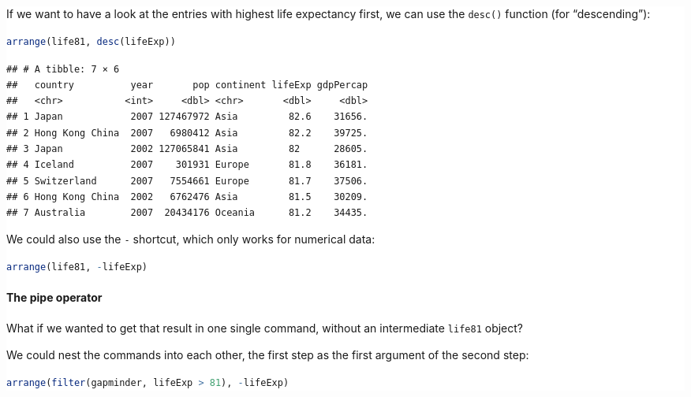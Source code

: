 If we want to have a look at the entries with highest life expectancy
first, we can use the `desc()` function (for “descending”):

``` r
arrange(life81, desc(lifeExp))
```

    ## # A tibble: 7 × 6
    ##   country          year       pop continent lifeExp gdpPercap
    ##   <chr>           <int>     <dbl> <chr>       <dbl>     <dbl>
    ## 1 Japan            2007 127467972 Asia         82.6    31656.
    ## 2 Hong Kong China  2007   6980412 Asia         82.2    39725.
    ## 3 Japan            2002 127065841 Asia         82      28605.
    ## 4 Iceland          2007    301931 Europe       81.8    36181.
    ## 5 Switzerland      2007   7554661 Europe       81.7    37506.
    ## 6 Hong Kong China  2002   6762476 Asia         81.5    30209.
    ## 7 Australia        2007  20434176 Oceania      81.2    34435.

We could also use the `-` shortcut, which only works for numerical data:

``` r
arrange(life81, -lifeExp)
```

#### The pipe operator

What if we wanted to get that result in one single command, without an
intermediate `life81` object?

We could nest the commands into each other, the first step as the first
argument of the second step:

``` r
arrange(filter(gapminder, lifeExp > 81), -lifeExp)
```
